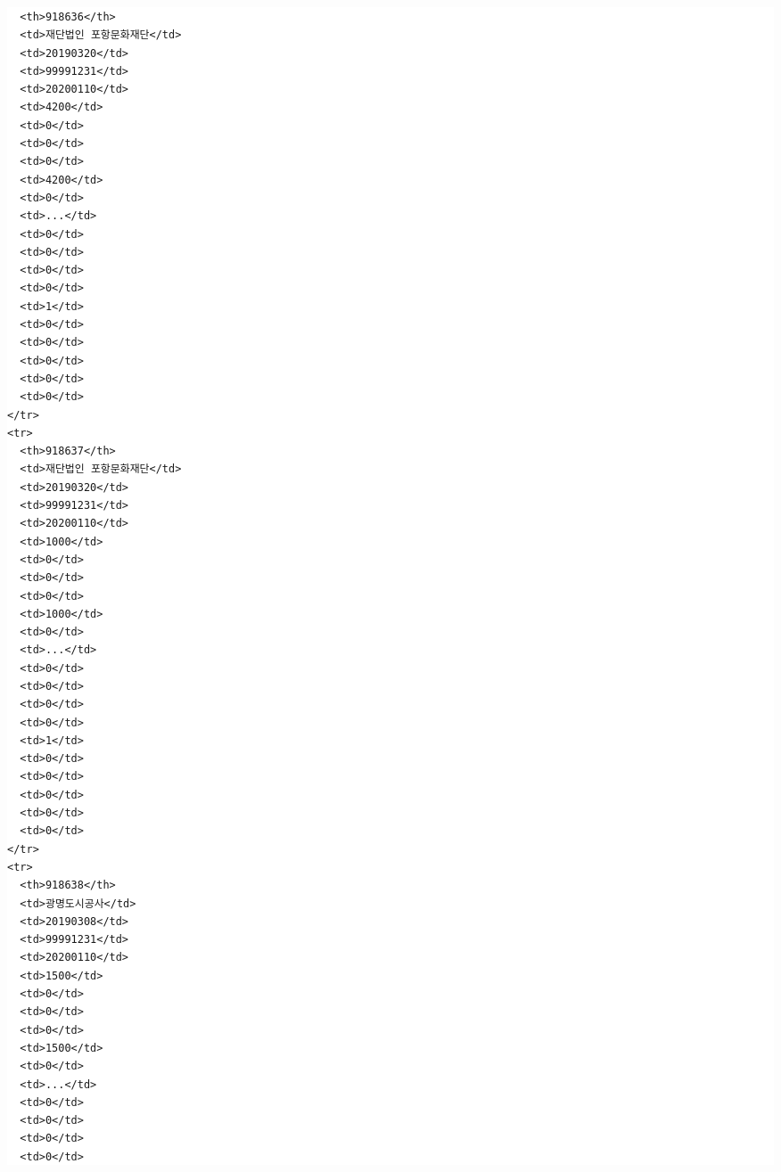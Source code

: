       <th>918636</th>
      <td>재단법인 포항문화재단</td>
      <td>20190320</td>
      <td>99991231</td>
      <td>20200110</td>
      <td>4200</td>
      <td>0</td>
      <td>0</td>
      <td>0</td>
      <td>4200</td>
      <td>0</td>
      <td>...</td>
      <td>0</td>
      <td>0</td>
      <td>0</td>
      <td>0</td>
      <td>1</td>
      <td>0</td>
      <td>0</td>
      <td>0</td>
      <td>0</td>
      <td>0</td>
    </tr>
    <tr>
      <th>918637</th>
      <td>재단법인 포항문화재단</td>
      <td>20190320</td>
      <td>99991231</td>
      <td>20200110</td>
      <td>1000</td>
      <td>0</td>
      <td>0</td>
      <td>0</td>
      <td>1000</td>
      <td>0</td>
      <td>...</td>
      <td>0</td>
      <td>0</td>
      <td>0</td>
      <td>0</td>
      <td>1</td>
      <td>0</td>
      <td>0</td>
      <td>0</td>
      <td>0</td>
      <td>0</td>
    </tr>
    <tr>
      <th>918638</th>
      <td>광명도시공사</td>
      <td>20190308</td>
      <td>99991231</td>
      <td>20200110</td>
      <td>1500</td>
      <td>0</td>
      <td>0</td>
      <td>0</td>
      <td>1500</td>
      <td>0</td>
      <td>...</td>
      <td>0</td>
      <td>0</td>
      <td>0</td>
      <td>0</td>